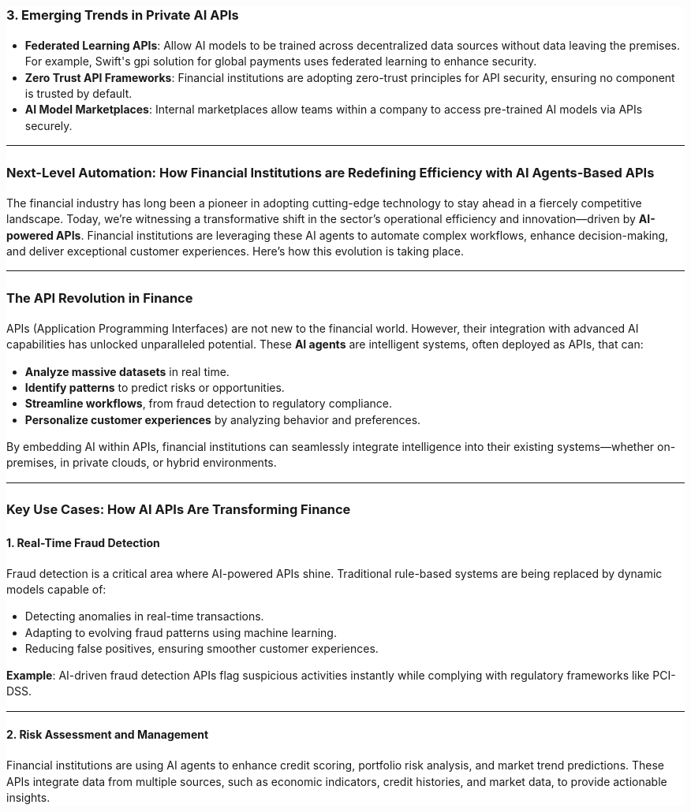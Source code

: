 ### **3. Emerging Trends in Private AI APIs**
- **Federated Learning APIs**: Allow AI models to be trained across decentralized data sources without data leaving the premises. For example, Swift's gpi solution for global payments uses federated learning to enhance security.
- **Zero Trust API Frameworks**: Financial institutions are adopting zero-trust principles for API security, ensuring no component is trusted by default.
- **AI Model Marketplaces**: Internal marketplaces allow teams within a company to access pre-trained AI models via APIs securely.

---

### Next-Level Automation: How Financial Institutions are Redefining Efficiency with AI Agents-Based APIs

The financial industry has long been a pioneer in adopting cutting-edge technology to stay ahead in a fiercely competitive landscape. Today, we’re witnessing a transformative shift in the sector’s operational efficiency and innovation—driven by **AI-powered APIs**. Financial institutions are leveraging these AI agents to automate complex workflows, enhance decision-making, and deliver exceptional customer experiences. Here’s how this evolution is taking place.

---

### **The API Revolution in Finance**

APIs (Application Programming Interfaces) are not new to the financial world. However, their integration with advanced AI capabilities has unlocked unparalleled potential. These **AI agents** are intelligent systems, often deployed as APIs, that can:

- **Analyze massive datasets** in real time.
- **Identify patterns** to predict risks or opportunities.
- **Streamline workflows**, from fraud detection to regulatory compliance.
- **Personalize customer experiences** by analyzing behavior and preferences.

By embedding AI within APIs, financial institutions can seamlessly integrate intelligence into their existing systems—whether on-premises, in private clouds, or hybrid environments.

---

### **Key Use Cases: How AI APIs Are Transforming Finance**

#### **1. Real-Time Fraud Detection**
Fraud detection is a critical area where AI-powered APIs shine. Traditional rule-based systems are being replaced by dynamic models capable of:

- Detecting anomalies in real-time transactions.
- Adapting to evolving fraud patterns using machine learning.
- Reducing false positives, ensuring smoother customer experiences.

**Example**: AI-driven fraud detection APIs flag suspicious activities instantly while complying with regulatory frameworks like PCI-DSS.

---

#### **2. Risk Assessment and Management**
Financial institutions are using AI agents to enhance credit scoring, portfolio risk analysis, and market trend predictions. These APIs integrate data from multiple sources, such as economic indicators, credit histories, and market data, to provide actionable insights.
